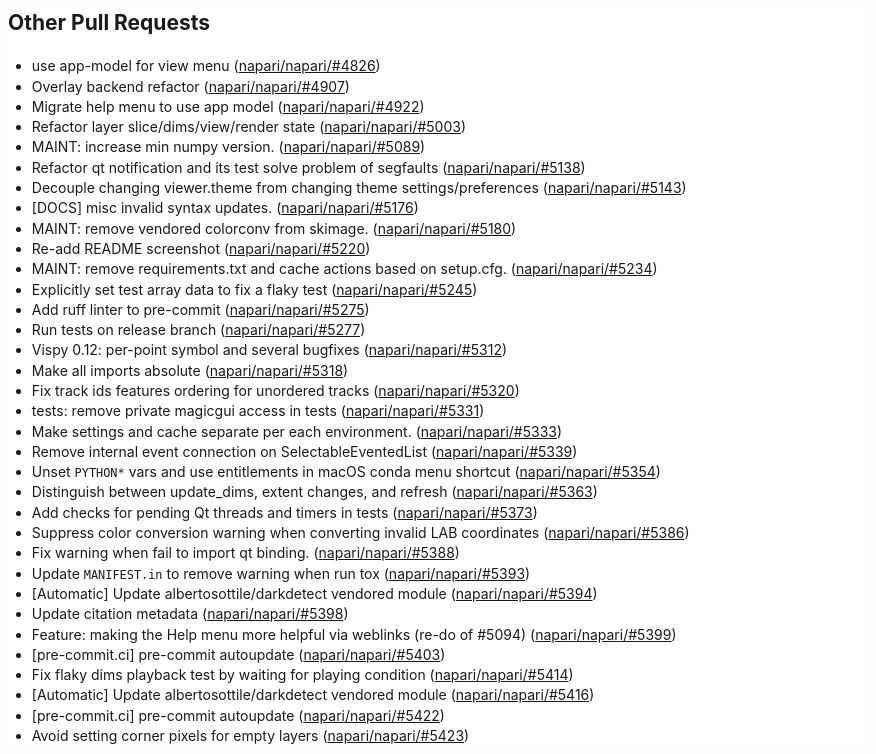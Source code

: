 ## Other Pull Requests

- use app-model for view menu ([napari/napari/#4826](https://github.com/napari/napari/pull/4826))
- Overlay backend refactor ([napari/napari/#4907](https://github.com/napari/napari/pull/4907))
- Migrate help menu to use app model ([napari/napari/#4922](https://github.com/napari/napari/pull/4922))
- Refactor layer slice/dims/view/render state ([napari/napari/#5003](https://github.com/napari/napari/pull/5003))
- MAINT: increase min numpy version. ([napari/napari/#5089](https://github.com/napari/napari/pull/5089))
- Refactor qt notification and its test solve problem of segfaults ([napari/napari/#5138](https://github.com/napari/napari/pull/5138))
- Decouple changing viewer.theme from changing theme settings/preferences ([napari/napari/#5143](https://github.com/napari/napari/pull/5143))
- [DOCS] misc invalid syntax updates. ([napari/napari/#5176](https://github.com/napari/napari/pull/5176))
- MAINT: remove vendored colorconv from skimage. ([napari/napari/#5180](https://github.com/napari/napari/pull/5180))
- Re-add README screenshot ([napari/napari/#5220](https://github.com/napari/napari/pull/5220))
- MAINT: remove requirements.txt and cache actions based on setup.cfg. ([napari/napari/#5234](https://github.com/napari/napari/pull/5234))
- Explicitly set test array data to fix a flaky test ([napari/napari/#5245](https://github.com/napari/napari/pull/5245))
- Add ruff linter to pre-commit ([napari/napari/#5275](https://github.com/napari/napari/pull/5275))
- Run tests on release branch ([napari/napari/#5277](https://github.com/napari/napari/pull/5277))
- Vispy 0.12: per-point symbol and several bugfixes ([napari/napari/#5312](https://github.com/napari/napari/pull/5312))
- Make all imports absolute ([napari/napari/#5318](https://github.com/napari/napari/pull/5318))
- Fix track ids features ordering for unordered tracks ([napari/napari/#5320](https://github.com/napari/napari/pull/5320))
- tests: remove private magicgui access in tests ([napari/napari/#5331](https://github.com/napari/napari/pull/5331))
- Make settings and cache separate per each environment. ([napari/napari/#5333](https://github.com/napari/napari/pull/5333))
- Remove internal event connection on SelectableEventedList ([napari/napari/#5339](https://github.com/napari/napari/pull/5339))
- Unset `PYTHON*` vars and use entitlements in macOS conda menu shortcut ([napari/napari/#5354](https://github.com/napari/napari/pull/5354))
- Distinguish between update_dims, extent changes, and refresh ([napari/napari/#5363](https://github.com/napari/napari/pull/5363))
- Add checks for pending Qt threads and timers in tests ([napari/napari/#5373](https://github.com/napari/napari/pull/5373))
- Suppress color conversion warning when converting invalid LAB coordinates ([napari/napari/#5386](https://github.com/napari/napari/pull/5386))
- Fix warning when fail to import qt binding. ([napari/napari/#5388](https://github.com/napari/napari/pull/5388))
- Update `MANIFEST.in` to remove warning when run tox ([napari/napari/#5393](https://github.com/napari/napari/pull/5393))
- [Automatic] Update albertosottile/darkdetect vendored module ([napari/napari/#5394](https://github.com/napari/napari/pull/5394))
- Update citation metadata ([napari/napari/#5398](https://github.com/napari/napari/pull/5398))
- Feature: making the Help menu more helpful via weblinks (re-do of #5094) ([napari/napari/#5399](https://github.com/napari/napari/pull/5399))
- [pre-commit.ci] pre-commit autoupdate ([napari/napari/#5403](https://github.com/napari/napari/pull/5403))
- Fix flaky dims playback test by waiting for playing condition ([napari/napari/#5414](https://github.com/napari/napari/pull/5414))
- [Automatic] Update albertosottile/darkdetect vendored module ([napari/napari/#5416](https://github.com/napari/napari/pull/5416))
- [pre-commit.ci] pre-commit autoupdate ([napari/napari/#5422](https://github.com/napari/napari/pull/5422))
- Avoid setting corner pixels for empty layers ([napari/napari/#5423](https://github.com/napari/napari/pull/5423))